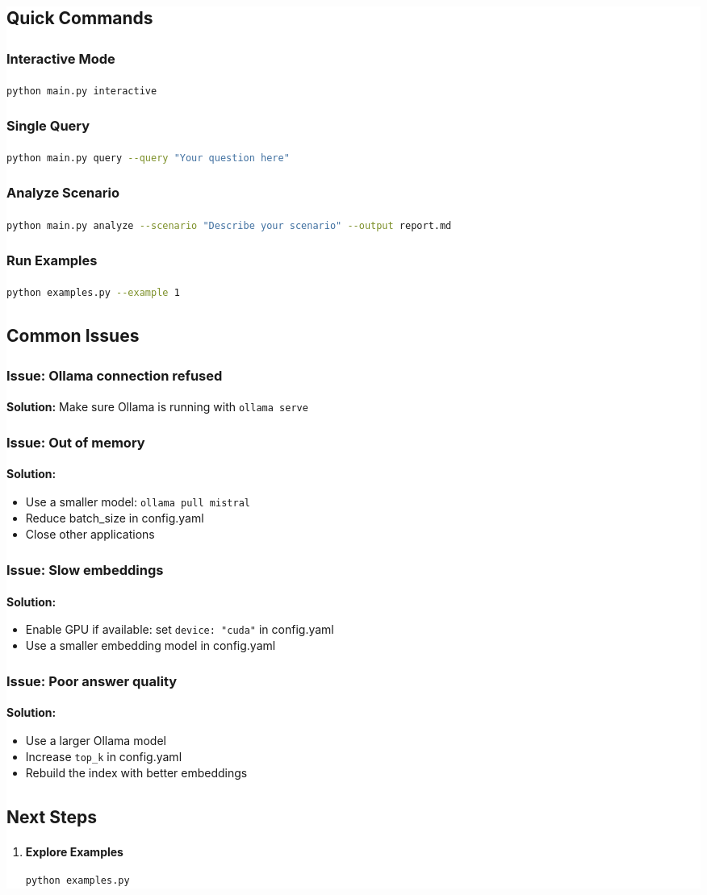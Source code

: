 ## Quick Commands

### Interactive Mode
```bash
python main.py interactive
```

### Single Query
```bash
python main.py query --query "Your question here"
```

### Analyze Scenario
```bash
python main.py analyze --scenario "Describe your scenario" --output report.md
```

### Run Examples
```bash
python examples.py --example 1
```

## Common Issues

### Issue: Ollama connection refused
**Solution:** Make sure Ollama is running with `ollama serve`

### Issue: Out of memory
**Solution:** 
- Use a smaller model: `ollama pull mistral`
- Reduce batch_size in config.yaml
- Close other applications

### Issue: Slow embeddings
**Solution:**
- Enable GPU if available: set `device: "cuda"` in config.yaml
- Use a smaller embedding model in config.yaml

### Issue: Poor answer quality
**Solution:**
- Use a larger Ollama model
- Increase `top_k` in config.yaml
- Rebuild the index with better embeddings

## Next Steps

1. **Explore Examples**
   ```bash
   python examples.py
   ```
